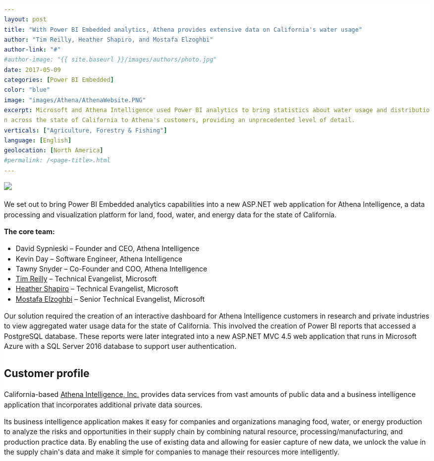 ```yaml
---
layout: post
title: "With Power BI Embedded analytics, Athena provides extensive data on California's water usage"
author: "Tim Reilly, Heather Shapiro, and Mostafa Elzoghbi"
author-link: "#"
#author-image: "{{ site.baseurl }}/images/authors/photo.jpg"
date: 2017-05-09 
categories: [Power BI Embedded]
color: "blue"
image: "images/Athena/AthenaWebsite.PNG"
excerpt: Microsoft and Athena Intelligence used Power BI analytics to bring statistics about water usage and distribution across the state of California to Athena's customers, providing an unprecedented level of detail.
verticals: ["Agriculture, Forestry & Fishing"]
language: [English]
geolocation: [North America]
#permalink: /<page-title>.html
---
```


<img src="{{ site.baseurl }}/images/Athena/AthenaWebsite.PNG" width="600">

We set out to bring Power BI Embedded analytics capabilities into a new ASP.NET web application for Athena Intelligence, a data processing and visualization platform for land, food, water, and energy data for the state of California.

**The core team:** 

- David Sypnieski – Founder and CEO, Athena Intelligence
- Kevin Day – Software Engineer, Athena Intelligence
- Tawny Snyder – Co-Founder and COO, Athena Intelligence 
- [Tim Reilly](https://twitter.com/timmyreilly) – Technical Evangelist, Microsoft
- [Heather Shapiro](https://twitter.com/microheather) – Technical Evangelist, Microsoft
- [Mostafa Elzoghbi](https://twitter.com/MostafaElzoghbi) – Senior Technical Evangelist, Microsoft

Our solution required the creation of an interactive dashboard for Athena Intelligence customers in research and private industries to view aggregated water usage data for the state of California. This involved the creation of Power BI reports that accessed a PostgreSQL database. These reports were later integrated into a new ASP.NET MVC 4.5 web application that runs in Microsoft Azure with a SQL Server 2016 database to support user authentication.  

## Customer profile ##

California-based [Athena Intelligence, Inc.](http://project-athena.com) provides data services from vast amounts of public data and a business intelligence application that incorporates additional private data sources. 

Its business intelligence application makes it easy for companies and organizations managing food, water, or energy production to analyze the risks and opportunities in their supply chain by combining natural resource, processing/manufacturing, and production practice data. By enabling the use of existing data and allowing for easier capture of new data, we unlock the value in the supply chain's data and make it simple for companies to manage their resources more intelligently.
